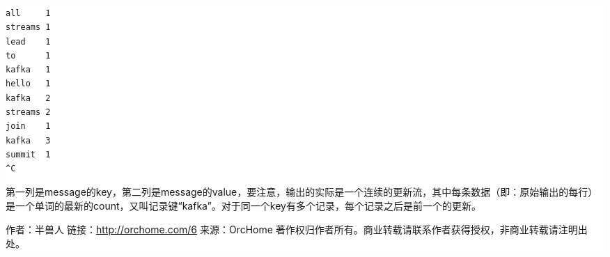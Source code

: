 	all     1
	streams 1
	lead    1
	to      1
	kafka   1
	hello   1
	kafka   2
	streams 2
	join    1
	kafka   3
	summit  1
	^C
第一列是message的key，第二列是message的value，要注意，输出的实际是一个连续的更新流，其中每条数据（即：原始输出的每行）是一个单词的最新的count，又叫记录键“kafka”。对于同一个key有多个记录，每个记录之后是前一个的更新。

作者：半兽人
链接：http://orchome.com/6
来源：OrcHome
著作权归作者所有。商业转载请联系作者获得授权，非商业转载请注明出处。